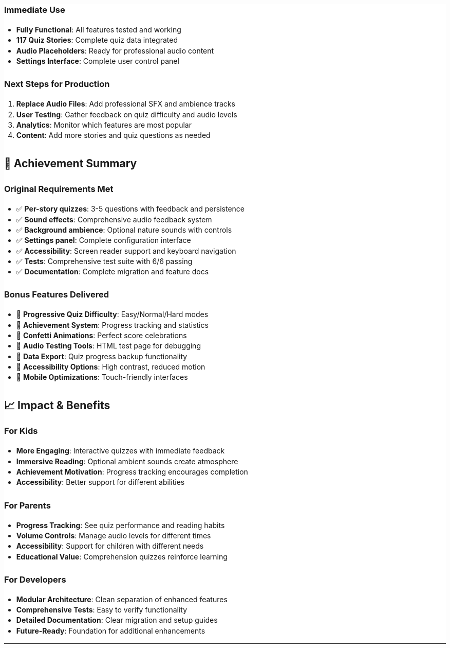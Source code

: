 ### Immediate Use
- **Fully Functional**: All features tested and working
- **117 Quiz Stories**: Complete quiz data integrated
- **Audio Placeholders**: Ready for professional audio content
- **Settings Interface**: Complete user control panel

### Next Steps for Production
1. **Replace Audio Files**: Add professional SFX and ambience tracks
2. **User Testing**: Gather feedback on quiz difficulty and audio levels
3. **Analytics**: Monitor which features are most popular
4. **Content**: Add more stories and quiz questions as needed

## 🎯 Achievement Summary

### Original Requirements Met
- ✅ **Per-story quizzes**: 3-5 questions with feedback and persistence
- ✅ **Sound effects**: Comprehensive audio feedback system
- ✅ **Background ambience**: Optional nature sounds with controls
- ✅ **Settings panel**: Complete configuration interface
- ✅ **Accessibility**: Screen reader support and keyboard navigation
- ✅ **Tests**: Comprehensive test suite with 6/6 passing
- ✅ **Documentation**: Complete migration and feature docs

### Bonus Features Delivered
- 🎁 **Progressive Quiz Difficulty**: Easy/Normal/Hard modes
- 🎁 **Achievement System**: Progress tracking and statistics
- 🎁 **Confetti Animations**: Perfect score celebrations
- 🎁 **Audio Testing Tools**: HTML test page for debugging
- 🎁 **Data Export**: Quiz progress backup functionality
- 🎁 **Accessibility Options**: High contrast, reduced motion
- 🎁 **Mobile Optimizations**: Touch-friendly interfaces

## 📈 Impact & Benefits

### For Kids
- **More Engaging**: Interactive quizzes with immediate feedback
- **Immersive Reading**: Optional ambient sounds create atmosphere
- **Achievement Motivation**: Progress tracking encourages completion
- **Accessibility**: Better support for different abilities

### For Parents
- **Progress Tracking**: See quiz performance and reading habits
- **Volume Controls**: Manage audio levels for different times
- **Accessibility**: Support for children with different needs
- **Educational Value**: Comprehension quizzes reinforce learning

### For Developers
- **Modular Architecture**: Clean separation of enhanced features
- **Comprehensive Tests**: Easy to verify functionality
- **Detailed Documentation**: Clear migration and setup guides
- **Future-Ready**: Foundation for additional enhancements

---